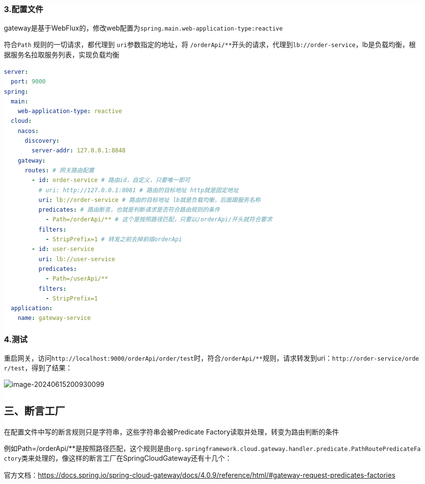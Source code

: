 ### 3.配置文件

gateway是基于WebFlux的，修改web配置为`spring.main.web-application-type:reactive`

符合`Path` 规则的一切请求，都代理到 `uri`参数指定的地址，将 `/orderApi/**`开头的请求，代理到`lb://order-service`，lb是负载均衡，根据服务名拉取服务列表，实现负载均衡

```yml
server:
  port: 9000
spring:
  main:
    web-application-type: reactive
  cloud:
    nacos:
      discovery:
        server-addr: 127.0.0.1:8848
    gateway:
      routes: # 网关路由配置
        - id: order-service # 路由id，自定义，只要唯一即可
          # uri: http://127.0.0.1:8081 # 路由的目标地址 http就是固定地址
          uri: lb://order-service # 路由的目标地址 lb就是负载均衡，后面跟服务名称
          predicates: # 路由断言，也就是判断请求是否符合路由规则的条件
            - Path=/orderApi/** # 这个是按照路径匹配，只要以/orderApi/开头就符合要求
          filters:
            - StripPrefix=1 # 转发之前去掉前缀orderApi
        - id: user-service
          uri: lb://user-service 
          predicates:
            - Path=/userApi/**
          filters:
            - StripPrefix=1
  application:
    name: gateway-service

```

### 4.测试

重启网关，访问`http://localhost:9000/orderApi/order/test`时，符合`/orderApi/**`规则，请求转发到uri：`http://order-service/order/test`，得到了结果：

![image-20240615200930099](https://cdn.jsdelivr.net/gh/studio-hu/drawingBed/img/202406152009141.png)

## 三、断言工厂

在配置文件中写的断言规则只是字符串，这些字符串会被Predicate Factory读取并处理，转变为路由判断的条件

例如Path=/orderApi/**是按照路径匹配，这个规则是由`org.springframework.cloud.gateway.handler.predicate.PathRoutePredicateFactory`类来处理的，像这样的断言工厂在SpringCloudGateway还有十几个：

官方文档：https://docs.spring.io/spring-cloud-gateway/docs/4.0.9/reference/html/#gateway-request-predicates-factories
